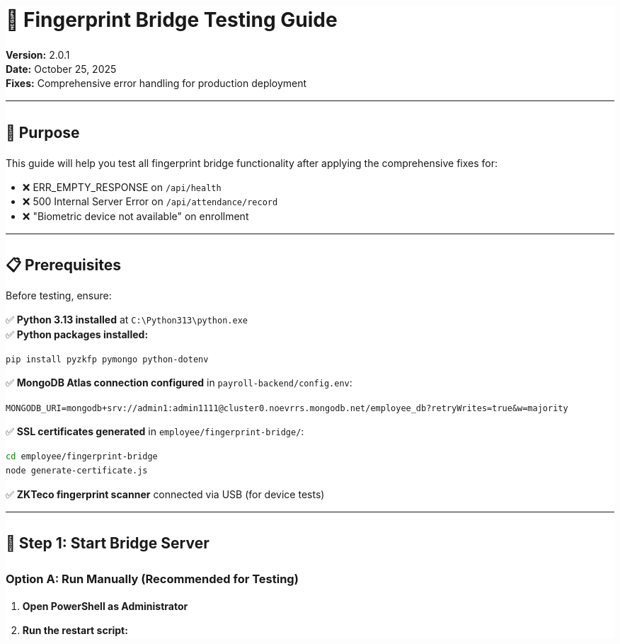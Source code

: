 # 🧪 Fingerprint Bridge Testing Guide

**Version:** 2.0.1  
**Date:** October 25, 2025  
**Fixes:** Comprehensive error handling for production deployment

---

## 🎯 Purpose

This guide will help you test all fingerprint bridge functionality after applying the comprehensive fixes for:

- ❌ ERR_EMPTY_RESPONSE on `/api/health`
- ❌ 500 Internal Server Error on `/api/attendance/record`
- ❌ "Biometric device not available" on enrollment

---

## 📋 Prerequisites

Before testing, ensure:

✅ **Python 3.13 installed** at `C:\Python313\python.exe`  
✅ **Python packages installed:**

```bash
pip install pyzkfp pymongo python-dotenv
```

✅ **MongoDB Atlas connection configured** in `payroll-backend/config.env`:

```env
MONGODB_URI=mongodb+srv://admin1:admin1111@cluster0.noevrrs.mongodb.net/employee_db?retryWrites=true&w=majority
```

✅ **SSL certificates generated** in `employee/fingerprint-bridge/`:

```bash
cd employee/fingerprint-bridge
node generate-certificate.js
```

✅ **ZKTeco fingerprint scanner** connected via USB (for device tests)

---

## 🚀 Step 1: Start Bridge Server

### Option A: Run Manually (Recommended for Testing)

1. **Open PowerShell as Administrator**

2. **Run the restart script:**
